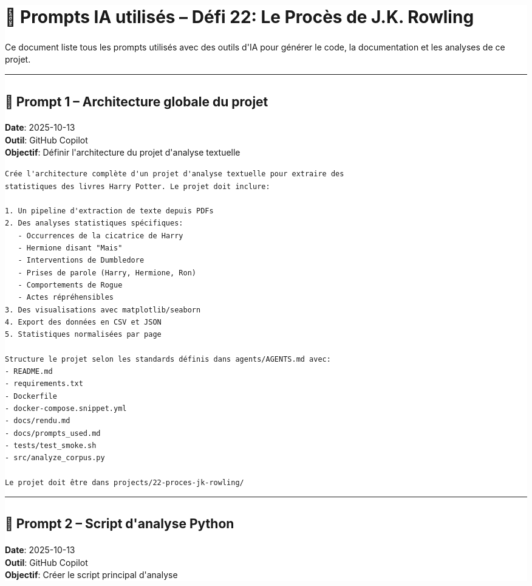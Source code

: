 # 💬 Prompts IA utilisés – Défi 22: Le Procès de J.K. Rowling

Ce document liste tous les prompts utilisés avec des outils d'IA pour générer le code, la documentation et les analyses de ce projet.

---

## 🔹 Prompt 1 – Architecture globale du projet

**Date**: 2025-10-13  
**Outil**: GitHub Copilot  
**Objectif**: Définir l'architecture du projet d'analyse textuelle

```
Crée l'architecture complète d'un projet d'analyse textuelle pour extraire des 
statistiques des livres Harry Potter. Le projet doit inclure:

1. Un pipeline d'extraction de texte depuis PDFs
2. Des analyses statistiques spécifiques:
   - Occurrences de la cicatrice de Harry
   - Hermione disant "Mais"
   - Interventions de Dumbledore
   - Prises de parole (Harry, Hermione, Ron)
   - Comportements de Rogue
   - Actes répréhensibles
3. Des visualisations avec matplotlib/seaborn
4. Export des données en CSV et JSON
5. Statistiques normalisées par page

Structure le projet selon les standards définis dans agents/AGENTS.md avec:
- README.md
- requirements.txt
- Dockerfile
- docker-compose.snippet.yml
- docs/rendu.md
- docs/prompts_used.md
- tests/test_smoke.sh
- src/analyze_corpus.py

Le projet doit être dans projects/22-proces-jk-rowling/
```

---

## 🔹 Prompt 2 – Script d'analyse Python

**Date**: 2025-10-13  
**Outil**: GitHub Copilot  
**Objectif**: Créer le script principal d'analyse
